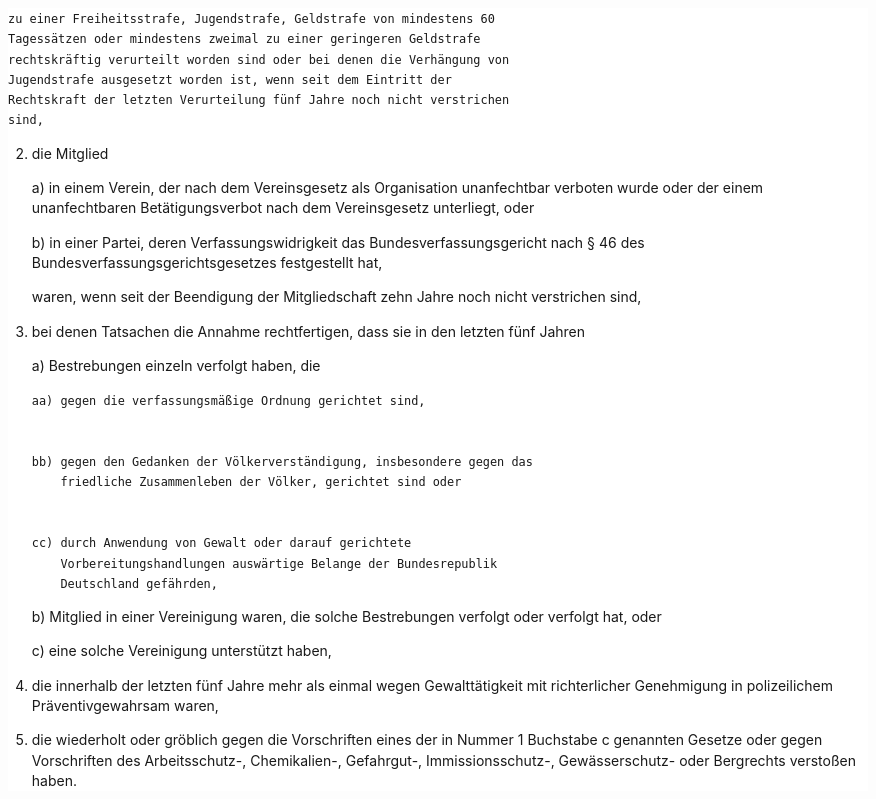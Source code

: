 

    zu einer Freiheitsstrafe, Jugendstrafe, Geldstrafe von mindestens 60
    Tagessätzen oder mindestens zweimal zu einer geringeren Geldstrafe
    rechtskräftig verurteilt worden sind oder bei denen die Verhängung von
    Jugendstrafe ausgesetzt worden ist, wenn seit dem Eintritt der
    Rechtskraft der letzten Verurteilung fünf Jahre noch nicht verstrichen
    sind,


2.  die Mitglied

    a)  in einem Verein, der nach dem Vereinsgesetz als Organisation
        unanfechtbar verboten wurde oder der einem unanfechtbaren
        Betätigungsverbot nach dem Vereinsgesetz unterliegt, oder


    b)  in einer Partei, deren Verfassungswidrigkeit das
        Bundesverfassungsgericht nach § 46 des
        Bundesverfassungsgerichtsgesetzes festgestellt hat,



    waren, wenn seit der Beendigung der Mitgliedschaft zehn Jahre noch
    nicht verstrichen sind,


3.  bei denen Tatsachen die Annahme rechtfertigen, dass sie in den letzten
    fünf Jahren

    a)  Bestrebungen einzeln verfolgt haben, die

        aa) gegen die verfassungsmäßige Ordnung gerichtet sind,


        bb) gegen den Gedanken der Völkerverständigung, insbesondere gegen das
            friedliche Zusammenleben der Völker, gerichtet sind oder


        cc) durch Anwendung von Gewalt oder darauf gerichtete
            Vorbereitungshandlungen auswärtige Belange der Bundesrepublik
            Deutschland gefährden,





    b)  Mitglied in einer Vereinigung waren, die solche Bestrebungen verfolgt
        oder verfolgt hat, oder


    c)  eine solche Vereinigung unterstützt haben,





4.  die innerhalb der letzten fünf Jahre mehr als einmal wegen
    Gewalttätigkeit mit richterlicher Genehmigung in polizeilichem
    Präventivgewahrsam waren,


5.  die wiederholt oder gröblich gegen die Vorschriften eines der in
    Nummer 1 Buchstabe c genannten Gesetze oder gegen Vorschriften des
    Arbeitsschutz-, Chemikalien-, Gefahrgut-, Immissionsschutz-,
    Gewässerschutz- oder Bergrechts verstoßen haben.
